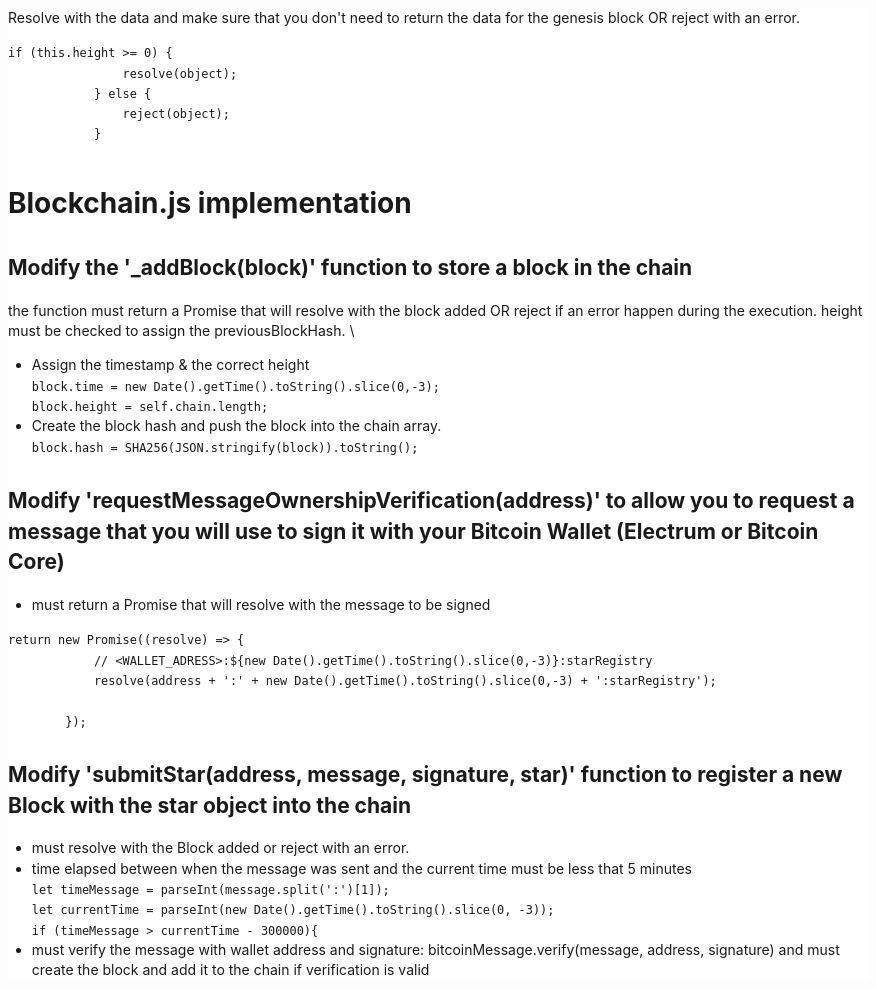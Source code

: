 Resolve with the data and make sure that you don't need to return the data for the genesis block OR reject with an error.

```
if (this.height >= 0) {
                resolve(object);
            } else {
                reject(object);
            }
```

# Blockchain.js implementation

## Modify the '\_addBlock(block)' function to store a block in the chain

the function must return a Promise that will resolve with the block added OR reject if an error happen during the execution.
height must be checked to assign the previousBlockHash.
\

- Assign the timestamp & the correct height
  \
  `block.time = new Date().getTime().toString().slice(0,-3);`
  \
  `block.height = self.chain.length;`
- Create the block hash and push the block into the chain array.
  \
  `block.hash = SHA256(JSON.stringify(block)).toString();`

## Modify 'requestMessageOwnershipVerification(address)' to allow you to request a message that you will use to sign it with your Bitcoin Wallet (Electrum or Bitcoin Core)

- must return a Promise that will resolve with the message to be signed

```
return new Promise((resolve) => {
            // <WALLET_ADRESS>:${new Date().getTime().toString().slice(0,-3)}:starRegistry
            resolve(address + ':' + new Date().getTime().toString().slice(0,-3) + ':starRegistry');

        });
```

## Modify 'submitStar(address, message, signature, star)' function to register a new Block with the star object into the chain

- must resolve with the Block added or
  reject with an error.
- time elapsed between when the message was sent and the current time must be less that 5 minutes
  \
  `let timeMessage = parseInt(message.split(':')[1]);`
  \
  `let currentTime = parseInt(new Date().getTime().toString().slice(0, -3));`
  \
  `if (timeMessage > currentTime - 300000){`
- must verify the message with wallet address and signature: bitcoinMessage.verify(message, address, signature) and must create the block and add it to the chain if verification is valid

